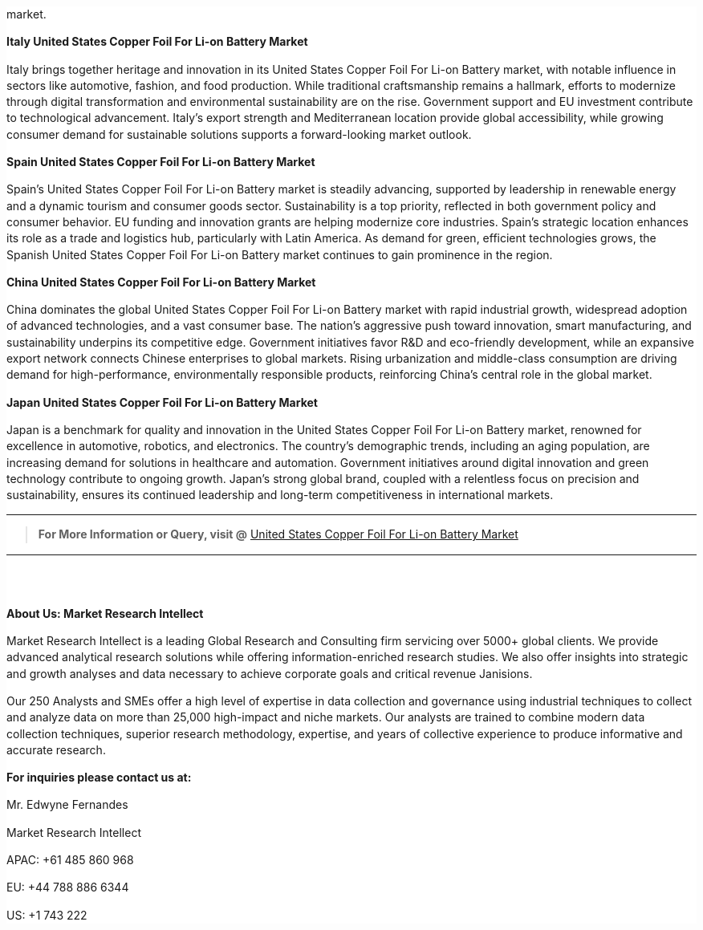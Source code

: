 market.</p><p class="" data-start="3840" data-end="4422"><strong data-start="3840" data-end="3861">Italy United States Copper Foil For Li-on Battery Market</strong></p><p class="" data-start="3840" data-end="4422">Italy brings together heritage and innovation in its United States Copper Foil For Li-on Battery market, with notable influence in sectors like automotive, fashion, and food production. While traditional craftsmanship remains a hallmark, efforts to modernize through digital transformation and environmental sustainability are on the rise. Government support and EU investment contribute to technological advancement. Italy&rsquo;s export strength and Mediterranean location provide global accessibility, while growing consumer demand for sustainable solutions supports a forward-looking market outlook.</p><p class="" data-start="4424" data-end="4975"><strong data-start="4424" data-end="4445">Spain United States Copper Foil For Li-on Battery Market</strong></p><p class="" data-start="4424" data-end="4975">Spain&rsquo;s United States Copper Foil For Li-on Battery market is steadily advancing, supported by leadership in renewable energy and a dynamic tourism and consumer goods sector. Sustainability is a top priority, reflected in both government policy and consumer behavior. EU funding and innovation grants are helping modernize core industries. Spain&rsquo;s strategic location enhances its role as a trade and logistics hub, particularly with Latin America. As demand for green, efficient technologies grows, the Spanish United States Copper Foil For Li-on Battery market continues to gain prominence in the region.</p><p class="" data-start="4977" data-end="5589"><strong data-start="4977" data-end="4998">China United States Copper Foil For Li-on Battery Market</strong></p><p class="" data-start="4977" data-end="5589">China dominates the global United States Copper Foil For Li-on Battery market with rapid industrial growth, widespread adoption of advanced technologies, and a vast consumer base. The nation&rsquo;s aggressive push toward innovation, smart manufacturing, and sustainability underpins its competitive edge. Government initiatives favor R&amp;D and eco-friendly development, while an expansive export network connects Chinese enterprises to global markets. Rising urbanization and middle-class consumption are driving demand for high-performance, environmentally responsible products, reinforcing China&rsquo;s central role in the global market.</p><p class="" data-start="5591" data-end="6162"><strong data-start="5591" data-end="5612">Japan United States Copper Foil For Li-on Battery Market</strong></p><p class="" data-start="5591" data-end="6162">Japan is a benchmark for quality and innovation in the United States Copper Foil For Li-on Battery market, renowned for excellence in automotive, robotics, and electronics. The country&rsquo;s demographic trends, including an aging population, are increasing demand for solutions in healthcare and automation. Government initiatives around digital innovation and green technology contribute to ongoing growth. Japan&rsquo;s strong global brand, coupled with a relentless focus on precision and sustainability, ensures its continued leadership and long-term competitiveness in international markets.</p><hr /><blockquote><p><span class="font-[700]"><strong>For More Information or Query, visit&nbsp;@</strong>&nbsp;</span><span class="font-[700]"><a href="https://www.marketresearchintellect.com/product/global-copper-foil-for-li-on-battery-market/?utm_source=Linkedin&utm_medium=019" target="_blank" data-tracking-control-name="article-ssr-frontend-pulse_little-text-block" data-tracking-will-navigate="" data-test-link="">United States Copper Foil For Li-on Battery Market</a></span></p></blockquote><hr /><h3>&nbsp;</h3><p><strong><span class="font-[700]">About Us: Market Research Intellect</span></strong></p><p><span class="">Market Research Intellect is a leading Global Research and Consulting firm servicing over 5000+ global clients. We provide advanced analytical research solutions while offering information-enriched research studies.&nbsp;</span>We also offer insights into strategic and growth analyses and data necessary to achieve corporate goals and critical revenue Janisions.</p><p><span class="">Our 250 Analysts and SMEs offer a high level of expertise in data collection and governance using industrial techniques to collect and analyze data on more than 25,000 high-impact and niche markets. Our analysts are trained to combine modern data collection techniques, superior research methodology, expertise, and years of collective experience to produce informative and accurate research.</span></p><p><strong>For inquiries please contact us at:</strong></p><p>Mr. Edwyne Fernandes</p><p>Market Research Intellect</p><p>APAC: +61 485 860 968</p><p>EU: +44 788 886 6344</p><p>US: +1 743 222